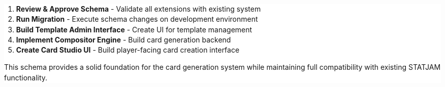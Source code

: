 1. **Review & Approve Schema** - Validate all extensions with existing system
2. **Run Migration** - Execute schema changes on development environment
3. **Build Template Admin Interface** - Create UI for template management
4. **Implement Compositor Engine** - Build card generation backend
5. **Create Card Studio UI** - Build player-facing card creation interface

This schema provides a solid foundation for the card generation system while maintaining full compatibility with existing STATJAM functionality.
